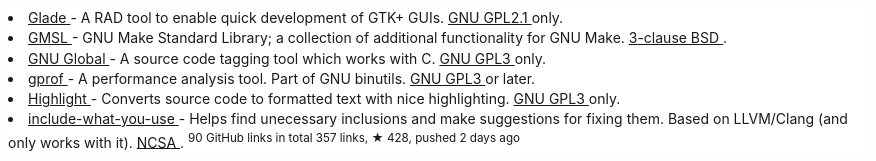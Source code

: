  </li>
 <li>
  <a href="https://glade.gnome.org/">
   Glade
  </a>
  - A RAD tool to enable quick development of GTK+ GUIs.
  <a href="http://www.gnu.org/licenses/old-licenses/gpl-2.0.html">
   GNU GPL2.1
  </a>
  only.
 </li>
 <li>
  <a href="http://gmsl.sourceforge.net/">
   GMSL
  </a>
  - GNU Make Standard Library; a collection of additional functionality for GNU Make.
  <a href="http://directory.fsf.org/wiki/License:BSD_3Clause">
   3-clause BSD
  </a>
  .
 </li>
 <li>
  <a href="https://www.gnu.org/software/global/">
   GNU Global
  </a>
  - A source code tagging tool which works with C.
  <a href="http://www.gnu.org/licenses/gpl.html">
   GNU GPL3
  </a>
  only.
 </li>
 <li>
  <a href="http://www.gnu.org/software/binutils/">
   gprof
  </a>
  - A performance analysis tool. Part of GNU binutils.
  <a href="http://www.gnu.org/licenses/gpl.html">
   GNU GPL3
  </a>
  or later.
 </li>
 <li>
  <a href="http://www.andre-simon.de/index.php">
   Highlight
  </a>
  - Converts source code to formatted text with nice highlighting.
  <a href="http://www.gnu.org/licenses/gpl.html">
   GNU GPL3
  </a>
  only.
 </li>
 <li>
  <a href="https://github.com/include-what-you-use/include-what-you-use">
   include-what-you-use
  </a>
  - Helps find unecessary inclusions and make suggestions for fixing them. Based on LLVM/Clang (and only works with it).
  <a href="http://directory.fsf.org/wiki/License:IllinoisNCSA">
   NCSA
  </a>
  .
  <sup>
   90 GitHub links in total 357 links, ★ 428, pushed 2 days ago
  </sup>